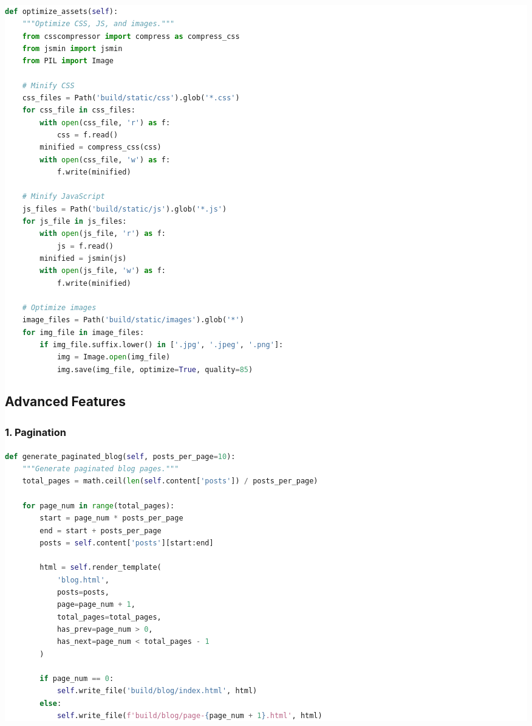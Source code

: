 ```python
def optimize_assets(self):
    """Optimize CSS, JS, and images."""
    from csscompressor import compress as compress_css
    from jsmin import jsmin
    from PIL import Image
    
    # Minify CSS
    css_files = Path('build/static/css').glob('*.css')
    for css_file in css_files:
        with open(css_file, 'r') as f:
            css = f.read()
        minified = compress_css(css)
        with open(css_file, 'w') as f:
            f.write(minified)
    
    # Minify JavaScript
    js_files = Path('build/static/js').glob('*.js')
    for js_file in js_files:
        with open(js_file, 'r') as f:
            js = f.read()
        minified = jsmin(js)
        with open(js_file, 'w') as f:
            f.write(minified)
    
    # Optimize images
    image_files = Path('build/static/images').glob('*')
    for img_file in image_files:
        if img_file.suffix.lower() in ['.jpg', '.jpeg', '.png']:
            img = Image.open(img_file)
            img.save(img_file, optimize=True, quality=85)
```

## Advanced Features

### 1. Pagination

```python
def generate_paginated_blog(self, posts_per_page=10):
    """Generate paginated blog pages."""
    total_pages = math.ceil(len(self.content['posts']) / posts_per_page)
    
    for page_num in range(total_pages):
        start = page_num * posts_per_page
        end = start + posts_per_page
        posts = self.content['posts'][start:end]
        
        html = self.render_template(
            'blog.html',
            posts=posts,
            page=page_num + 1,
            total_pages=total_pages,
            has_prev=page_num > 0,
            has_next=page_num < total_pages - 1
        )
        
        if page_num == 0:
            self.write_file('build/blog/index.html', html)
        else:
            self.write_file(f'build/blog/page-{page_num + 1}.html', html)
```
